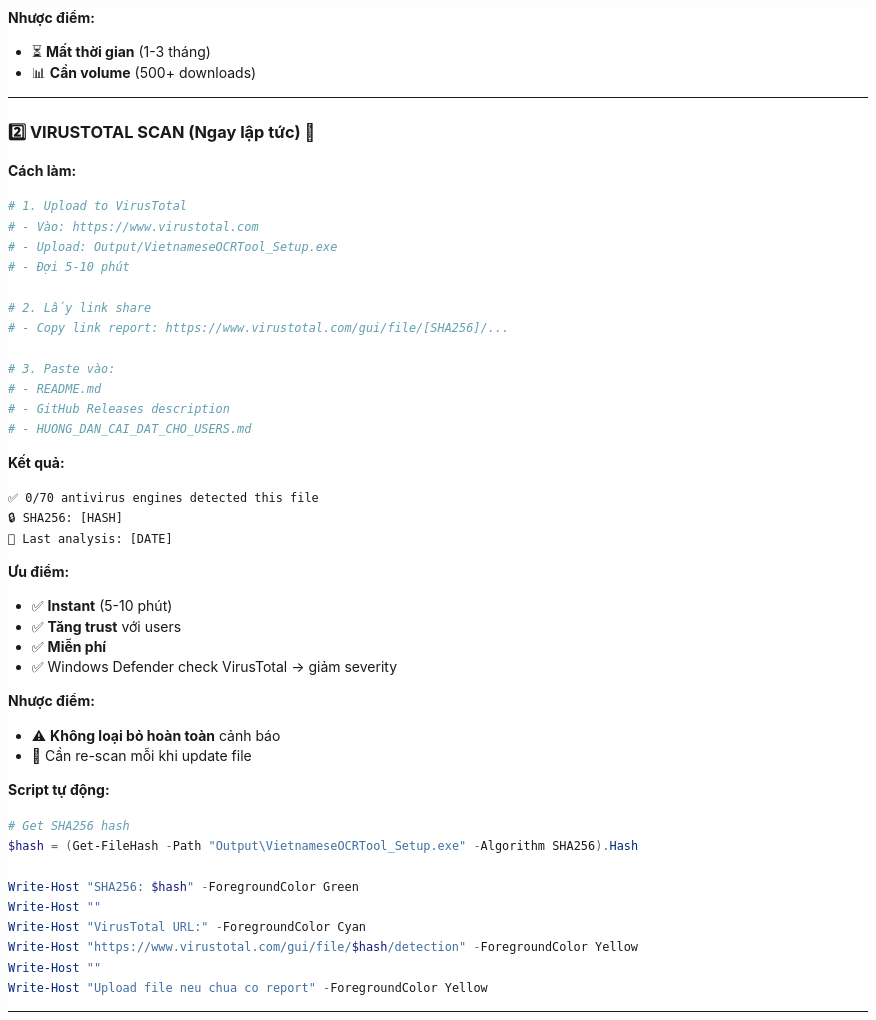 **Nhược điểm:**
- ⏳ **Mất thời gian** (1-3 tháng)
- 📊 **Cần volume** (500+ downloads)

---

### **2️⃣ VIRUSTOTAL SCAN (Ngay lập tức)** 🦠

**Cách làm:**

```bash
# 1. Upload to VirusTotal
# - Vào: https://www.virustotal.com
# - Upload: Output/VietnameseOCRTool_Setup.exe
# - Đợi 5-10 phút

# 2. Lấy link share
# - Copy link report: https://www.virustotal.com/gui/file/[SHA256]/...

# 3. Paste vào:
# - README.md
# - GitHub Releases description
# - HUONG_DAN_CAI_DAT_CHO_USERS.md
```

**Kết quả:**
```
✅ 0/70 antivirus engines detected this file
🔒 SHA256: [HASH]
📅 Last analysis: [DATE]
```

**Ưu điểm:**
- ✅ **Instant** (5-10 phút)
- ✅ **Tăng trust** với users
- ✅ **Miễn phí**
- ✅ Windows Defender check VirusTotal → giảm severity

**Nhược điểm:**
- ⚠️ **Không loại bỏ hoàn toàn** cảnh báo
- 🔄 Cần re-scan mỗi khi update file

**Script tự động:**

```powershell
# Get SHA256 hash
$hash = (Get-FileHash -Path "Output\VietnameseOCRTool_Setup.exe" -Algorithm SHA256).Hash

Write-Host "SHA256: $hash" -ForegroundColor Green
Write-Host ""
Write-Host "VirusTotal URL:" -ForegroundColor Cyan
Write-Host "https://www.virustotal.com/gui/file/$hash/detection" -ForegroundColor Yellow
Write-Host ""
Write-Host "Upload file neu chua co report" -ForegroundColor Yellow
```

---